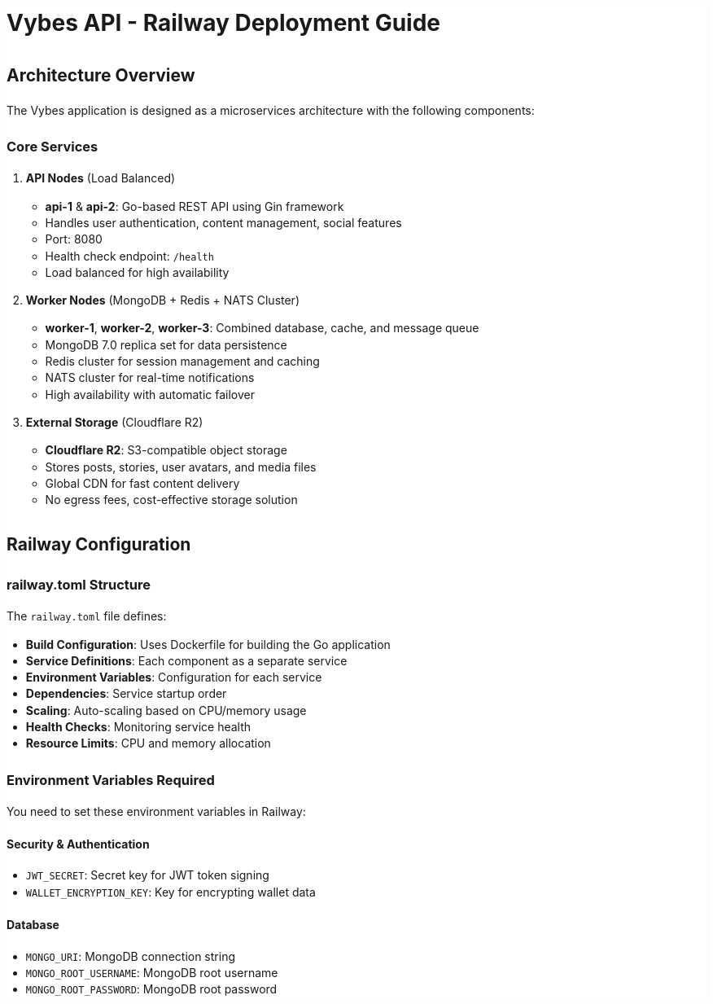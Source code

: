 # Vybes API - Railway Deployment Guide

## Architecture Overview

The Vybes application is designed as a microservices architecture with the following components:

### Core Services

1. **API Nodes** (Load Balanced)
   - **api-1** & **api-2**: Go-based REST API using Gin framework
   - Handles user authentication, content management, social features
   - Port: 8080
   - Health check endpoint: `/health`
   - Load balanced for high availability

2. **Worker Nodes** (MongoDB + Redis + NATS Cluster)
   - **worker-1**, **worker-2**, **worker-3**: Combined database, cache, and message queue
   - MongoDB 7.0 replica set for data persistence
   - Redis cluster for session management and caching
   - NATS cluster for real-time notifications
   - High availability with automatic failover

3. **External Storage** (Cloudflare R2)
   - **Cloudflare R2**: S3-compatible object storage
   - Stores posts, stories, user avatars, and media files
   - Global CDN for fast content delivery
   - No egress fees, cost-effective storage solution

## Railway Configuration

### railway.toml Structure

The `railway.toml` file defines:

- **Build Configuration**: Uses Dockerfile for building the Go application
- **Service Definitions**: Each component as a separate service
- **Environment Variables**: Configuration for each service
- **Dependencies**: Service startup order
- **Scaling**: Auto-scaling based on CPU/memory usage
- **Health Checks**: Monitoring service health
- **Resource Limits**: CPU and memory allocation

### Environment Variables Required

You need to set these environment variables in Railway:

#### Security & Authentication
- `JWT_SECRET`: Secret key for JWT token signing
- `WALLET_ENCRYPTION_KEY`: Key for encrypting wallet data

#### Database
- `MONGO_URI`: MongoDB connection string
- `MONGO_ROOT_USERNAME`: MongoDB root username
- `MONGO_ROOT_PASSWORD`: MongoDB root password
